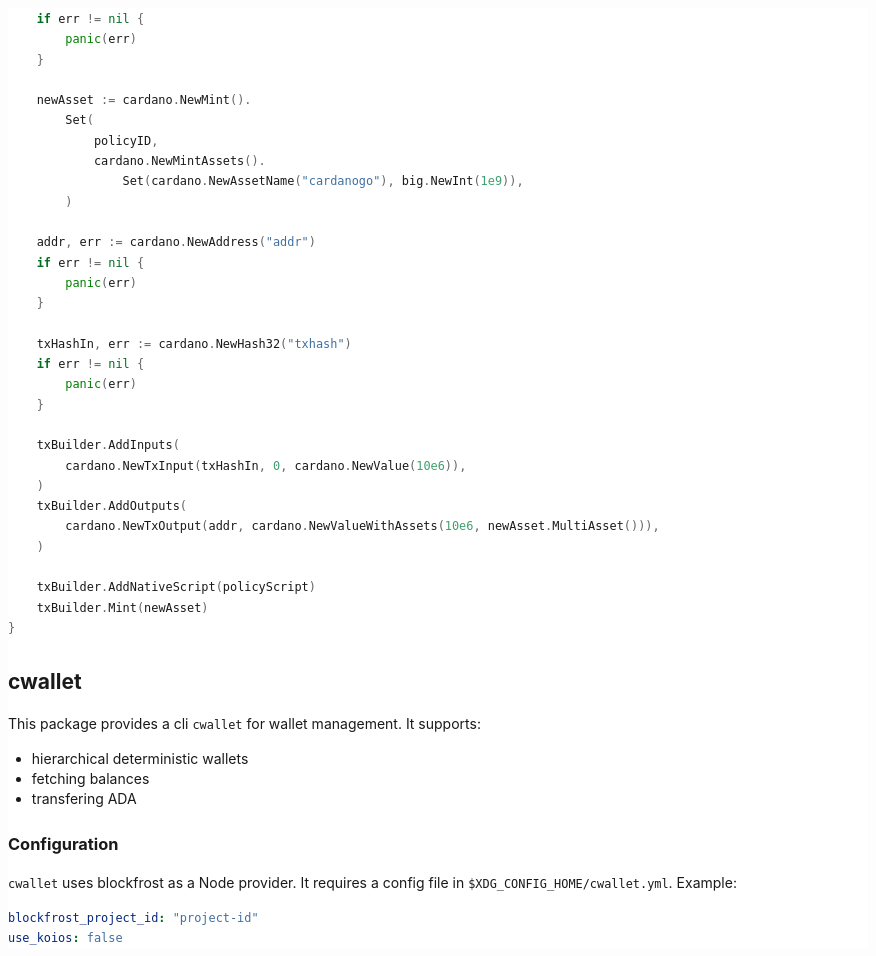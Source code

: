 ```go
	if err != nil {
		panic(err)
	}

	newAsset := cardano.NewMint().
		Set(
			policyID,
			cardano.NewMintAssets().
				Set(cardano.NewAssetName("cardanogo"), big.NewInt(1e9)),
		)

	addr, err := cardano.NewAddress("addr")
	if err != nil {
		panic(err)
	}

	txHashIn, err := cardano.NewHash32("txhash")
	if err != nil {
		panic(err)
	}

	txBuilder.AddInputs(
		cardano.NewTxInput(txHashIn, 0, cardano.NewValue(10e6)),
	)
	txBuilder.AddOutputs(
		cardano.NewTxOutput(addr, cardano.NewValueWithAssets(10e6, newAsset.MultiAsset())),
	)

	txBuilder.AddNativeScript(policyScript)
	txBuilder.Mint(newAsset)
}
```

## cwallet

This package provides a cli `cwallet` for wallet management. It supports:

- hierarchical deterministic wallets
- fetching balances
- transfering ADA

### Configuration

`cwallet` uses blockfrost as a Node provider. It requires a config file in `$XDG_CONFIG_HOME/cwallet.yml`.
Example:

```yaml
blockfrost_project_id: "project-id"
use_koios: false
```
